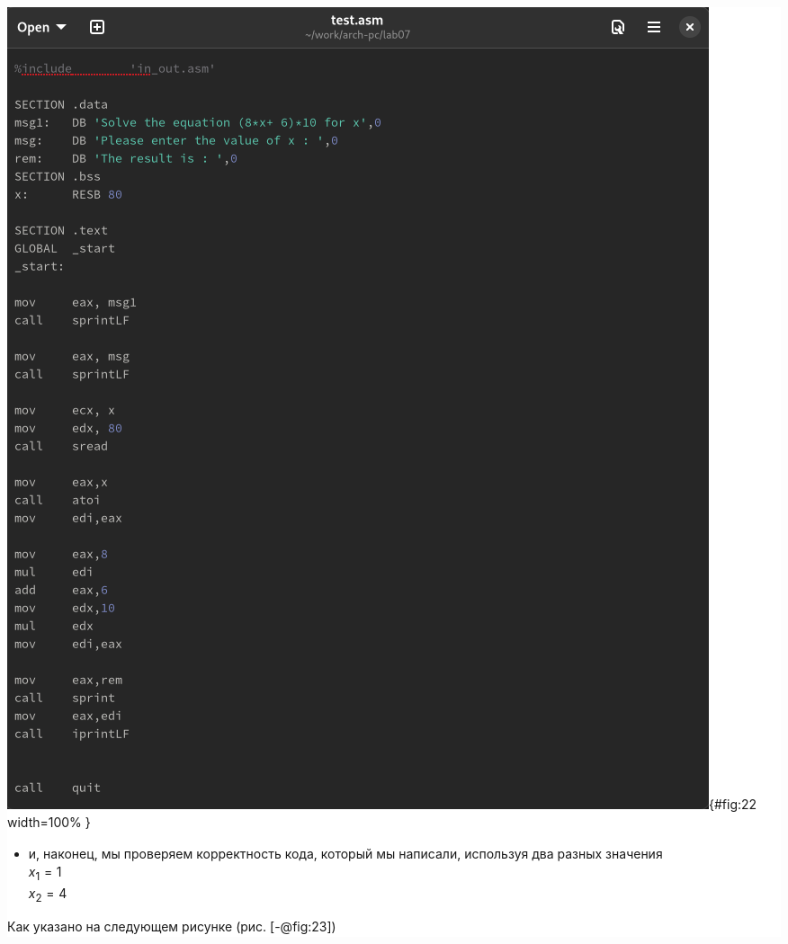 ![Ресунок 22](image/22.png){#fig:22 width=100% }

- и, наконец, мы проверяем корректность кода, который мы написали, используя два разных значения\
$x_1 = 1$\
$x_2 = 4$

Как указано на следующем рисунке (рис. [-@fig:23])

